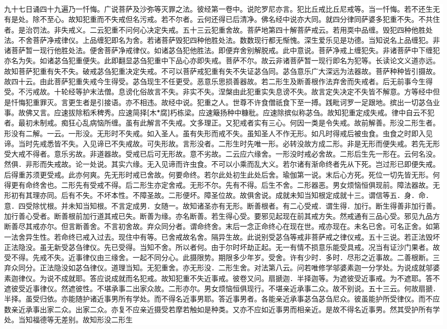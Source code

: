 九十七日诵四十九遍乃一忏悔。广说菩萨及沙弥等灭罪之法。彼经第一卷中。说陀罗尼亦言。犯比丘戒比丘尼戒等。当一忏悔。若不还生无有是处。除不至心。故知犯重而不失戒但名污戒。若不尔者。云何还得已后清净。佛名经中说亦大同。就四分律同萨婆多犯重不失。不共住者。是治罚法。非失戒义。二云犯重不问何心决定失戒。五十三云犯重舍故。菩萨地第四十解菩萨戒云。若用耎中品缠。毁犯四种他胜处法。不舍菩萨净戒律仪。上品缠犯即名为舍。若诸菩萨毁犯四种他胜处法。数数现行都无惭愧。深生爱乐见是功德。当知说名上品缠犯。非诸菩萨暂一现行他胜处法。便舍菩萨净戒律仪。如诸苾刍犯他胜法。即便弃舍别解脱戒。此中意说。菩萨净戒上缠犯失。非诸菩萨中下缠犯亦名为失。如诸苾刍犯重便失。此即翻显苾刍犯重中下品心亦即失戒。菩萨不尔。故云非诸菩萨暂一现行即名为犯等。长读论文义道亦远。故知菩萨犯重有失不失。破戒苾刍犯重决定失戒。不可以菩萨戒犯重有失不失证苾刍同。苾刍意乐广大深远为法器故。菩萨种种皆引摄故。故四十云。由此菩萨犯重失戒今生得受。苾刍现生不任更受。恶意乐思损善器故。若二形生及断善根作法弃舍而失戒者。后无前事今生得受。不污戒故。十轮经等护末法僧。息谤化俗故言不失。非实不失。涅槃由此犯重实失息谤不失。故言定失决定不失皆不解意。方等经中但是忏悔犯重罪灭。言更生者是引接语。亦不相违。故经中说。犯重之人。世尊不许食僧祇食下至一搏。践毗诃罗一足跟地。摈出一切苾刍业事。故佛又言。应速拔除稻禾稗秀。应速简择[木\*腐]朽栋梁。应速簸扬种中糠秕。应速除摈似称苾刍。故知犯重定成失戒。律中自云不犯者。最初未制戒。痴狂心乱病恼所缠。虽有此解言不失戒。文多理正。又犯戒者实有三心。何因一类是令失戒。故前解善。形没二形生者。形没有二解。一云。一形没。无形时不失戒。如入圣人。虽有失形而戒不失。虽知圣人不作无形。如凡时得戒后被虫食。虫食之时即入见谛。当时先戒悉皆不失。入见谛已不失戒故。可失形故。言形没者。二形生时先唯一形。必转没故方成二形。非是无形而便失戒。若先无形受大戒不得者。意乐劣故。非道器故。受戒已后可无形故。意不劣故。二云应六缘舍。一形没时戒必舍故。二形后生先一形在。云何名没。然俱．非形而失戒故。论一处说。其实六缘。无入见谛而许虫食。不可以小乘而乱大义。若尔诸有渐命终者先从下死。岂过形已即便失戒。后得重苏须更受戒。此亦何爽。先无形时戒已舍故。何要命终。若尔此处初生此处后舍。瑜伽第一说。末后心方死。死位一切先皆无形。何得更有命终舍也。二形先有受戒不得。后二形生亦定舍戒。无形不尔。先有不得。后生不舍。二形器恶。男女烦恼恒俱现前。障法器故。无形初有其理亦同。后有不失。不坏本性。不障圣故。二形便坏。障圣位故。故俱舍说。成就未知当知根定成就十三。谓信等五．身．命．意．四受除忧根。并未知当知根。不言定成男．女随一。故知诸圣亦有无形。断善根者。有二心受戒．谓生得．加行。断生得善非加行善。加行善心受者。断善根前加行道其戒已失。断善为缘。亦名断善。若生得心受。要邪见起现在前其戒方失。然戒通有三品心受。邪见九品方断善尽其戒亦尔。但言断善舍。不言初舍故。弃众同分者。谓命终舍。末后一念正命终心在现在世。戒亦现在。未名已舍。可名正舍。如第一法舍异生性。若命终已戒入过去。现住中有等。已舍戒故名舍。隔异生故。此说别受苾刍等戒非菩萨戒之律仪戒。五十三说。若正法毁坏正法隐没。虽无新受苾刍律仪。先已受得。当知不舍。所以者何。由于尔时坏劫正起。无一有情不损意乐能受具戒。况当有证沙门果者。故受不得。先戒不失。近事律仪由三缘舍。一起不同分心。此摄限势。期限多少年岁。受舍。许有少时．多时．尽形之近事故。二善根断。三弃众同分。正法隐没如苾刍律仪。道理当知。无犯重舍。亦无形没．二形生舍。对法第八云。问若唯修学邬婆素迦一分学处。为说成就邬婆素迦律仪。为说不成就耶。答应说成就而名犯戒。故知犯重不失近事戒。彼卷又问。扇搋迦．半择迦等。为遮彼受近事戒。为不遮耶。答不遮彼受近事律仪。然遮彼性。不堪承事二出家众故。二形亦尔。男女烦恼恒俱现行。不堪亲近承事二众。故不别说。五十三云。何故扇搋．半择。虽受归依。亦能随护诸近事男所有学处。而不得名近事男耶。答近事男者。各能亲近承事苾刍苾刍尼众。彼虽能护所受律仪。而不应数亲近承事出家二众。出家二众。亦复不应亲近摄受若摩若触如是种类。又亦不应如近事男而相亲近。是故不得名近事男。然其受护所有学处。当知福德等无差别。故知形没二形生